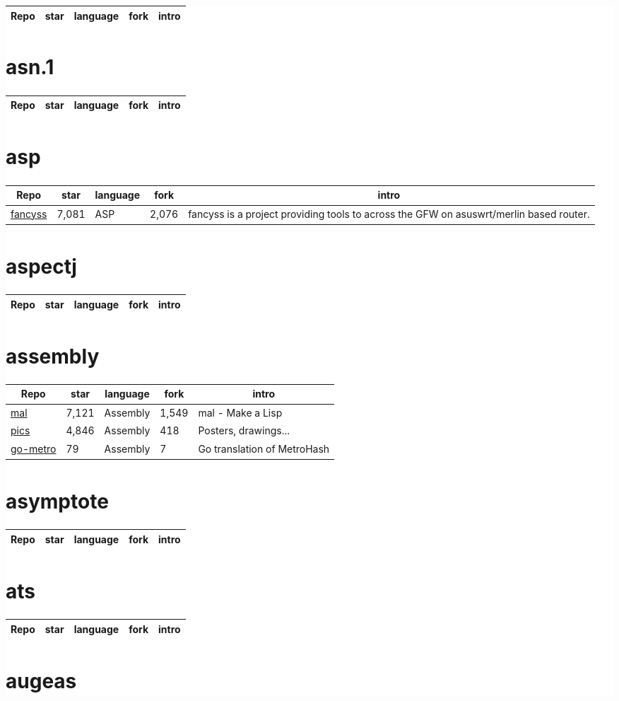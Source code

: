 Repo|star|language|fork|intro
-|-|-|-|-



# asn.1

Repo|star|language|fork|intro
-|-|-|-|-



# asp

Repo|star|language|fork|intro
-|-|-|-|-
[fancyss](https://github.com/hq450/fancyss)|7,081|ASP|2,076|fancyss is a project providing tools to across the GFW on asuswrt/merlin based router.


# aspectj

Repo|star|language|fork|intro
-|-|-|-|-



# assembly

Repo|star|language|fork|intro
-|-|-|-|-
[mal](https://github.com/kanaka/mal)|7,121|Assembly|1,549|mal - Make a Lisp
[pics](https://github.com/corkami/pics)|4,846|Assembly|418|Posters, drawings...
[go-metro](https://github.com/dgryski/go-metro)|79|Assembly|7|Go translation of MetroHash


# asymptote

Repo|star|language|fork|intro
-|-|-|-|-



# ats

Repo|star|language|fork|intro
-|-|-|-|-



# augeas
